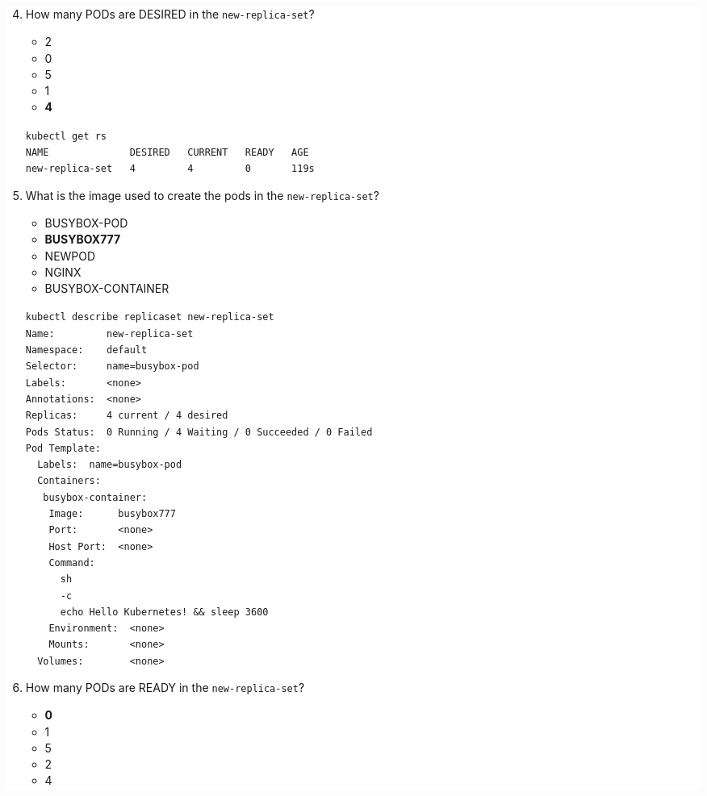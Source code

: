 4. How many PODs are DESIRED in the `new-replica-set`?

   - 2
   - 0
   - 5
   - 1
   - **4**

   ```
   kubectl get rs
   NAME              DESIRED   CURRENT   READY   AGE
   new-replica-set   4         4         0       119s
   ```

5. What is the image used to create the pods in the `new-replica-set`?

   - BUSYBOX-POD
   - **BUSYBOX777**
   - NEWPOD
   - NGINX
   - BUSYBOX-CONTAINER

   ```
   kubectl describe replicaset new-replica-set 
   Name:         new-replica-set
   Namespace:    default
   Selector:     name=busybox-pod
   Labels:       <none>
   Annotations:  <none>
   Replicas:     4 current / 4 desired
   Pods Status:  0 Running / 4 Waiting / 0 Succeeded / 0 Failed
   Pod Template:
     Labels:  name=busybox-pod
     Containers:
      busybox-container:
       Image:      busybox777
       Port:       <none>
       Host Port:  <none>
       Command:
         sh
         -c
         echo Hello Kubernetes! && sleep 3600
       Environment:  <none>
       Mounts:       <none>
     Volumes:        <none>
   ```

6. How many PODs are READY in the `new-replica-set`?

   - **0**
   - 1
   - 5
   - 2
   - 4
